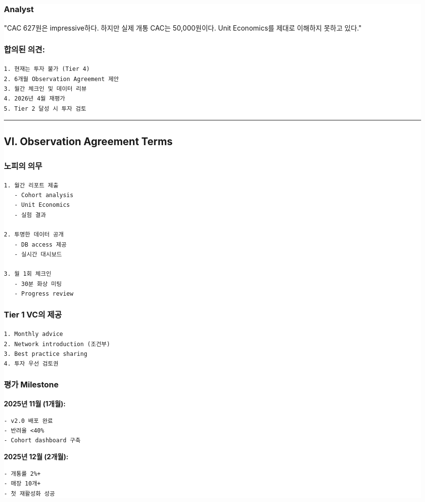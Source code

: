 ### Analyst
"CAC 627원은 impressive하다. 하지만 실제 개통 CAC는 50,000원이다. Unit Economics를 제대로 이해하지 못하고 있다."

### **합의된 의견:**
```
1. 현재는 투자 불가 (Tier 4)
2. 6개월 Observation Agreement 제안
3. 월간 체크인 및 데이터 리뷰
4. 2026년 4월 재평가
5. Tier 2 달성 시 투자 검토
```

---

## VI. Observation Agreement Terms

### 노피의 의무
```
1. 월간 리포트 제출
   - Cohort analysis
   - Unit Economics
   - 실험 결과

2. 투명한 데이터 공개
   - DB access 제공
   - 실시간 대시보드

3. 월 1회 체크인
   - 30분 화상 미팅
   - Progress review
```

### Tier 1 VC의 제공
```
1. Monthly advice
2. Network introduction (조건부)
3. Best practice sharing
4. 투자 우선 검토권
```

### 평가 Milestone

**2025년 11월 (1개월):**
```
- v2.0 배포 완료
- 반려율 <40%
- Cohort dashboard 구축
```

**2025년 12월 (2개월):**
```
- 개통률 2%+
- 매장 10개+
- 첫 재활성화 성공
```

